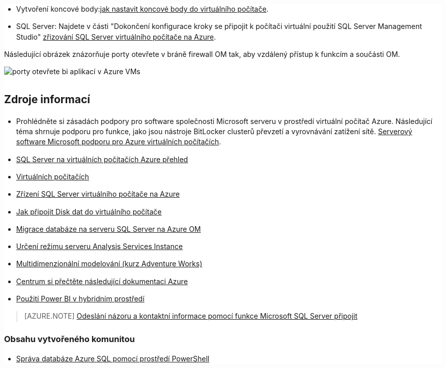 - Vytvoření koncové body:[jak nastavit koncové body do virtuálního počítače](virtual-machines-windows-classic-setup-endpoints.md).

- SQL Server: Najdete v části "Dokončení konfigurace kroky se připojit k počítači virtuální použití SQL Server Management Studio" [zřizování SQL Server virtuálního počítače na Azure](virtual-machines-windows-portal-sql-server-provision.md).

Následující obrázek znázorňuje porty otevřete v bráně firewall OM tak, aby vzdálený přístup k funkcím a součásti OM.

![porty otevřete bi aplikací v Azure VMs](./media/virtual-machines-windows-classic-ps-sql-bi/IC654385.gif)

## <a name="resources"></a>Zdroje informací

- Prohlédněte si zásadách podpory pro software společnosti Microsoft serveru v prostředí virtuální počítač Azure. Následující téma shrnuje podporu pro funkce, jako jsou nástroje BitLocker clusterů převzetí a vyrovnávání zatížení sítě. [Serverový software Microsoft podporu pro Azure virtuálních počítačích](http://support.microsoft.com/kb/2721672).

- [SQL Server na virtuálních počítačích Azure přehled](virtual-machines-windows-sql-server-iaas-overview.md)

- [Virtuálních počítačích](https://azure.microsoft.com/documentation/services/virtual-machines/)

- [Zřízení SQL Server virtuálního počítače na Azure](virtual-machines-windows-portal-sql-server-provision.md)

- [Jak připojit Disk dat do virtuálního počítače](virtual-machines-windows-classic-attach-disk.md)

- [Migrace databáze na serveru SQL Server na Azure OM](virtual-machines-windows-migrate-sql.md)

- [Určení režimu serveru Analysis Services Instance](https://msdn.microsoft.com/library/gg471594.aspx)

- [Multidimenzionální modelování (kurz Adventure Works)](https://technet.microsoft.com/library/ms170208.aspx)

- [Centrum si přečtěte následující dokumentaci Azure](https://azure.microsoft.com/documentation/)

- [Použití Power BI v hybridním prostředí](https://msdn.microsoft.com/library/dn798994.aspx)

>[AZURE.NOTE] [Odeslání názoru a kontaktní informace pomocí funkce Microsoft SQL Server připojit](https://connect.microsoft.com/SQLServer/Feedback)

### <a name="community-content"></a>Obsahu vytvořeného komunitou

- [Správa databáze Azure SQL pomocí prostředí PowerShell](http://blogs.msdn.com/b/windowsazure/archive/2013/02/07/windows-azure-sql-database-management-with-powershell.aspx)
